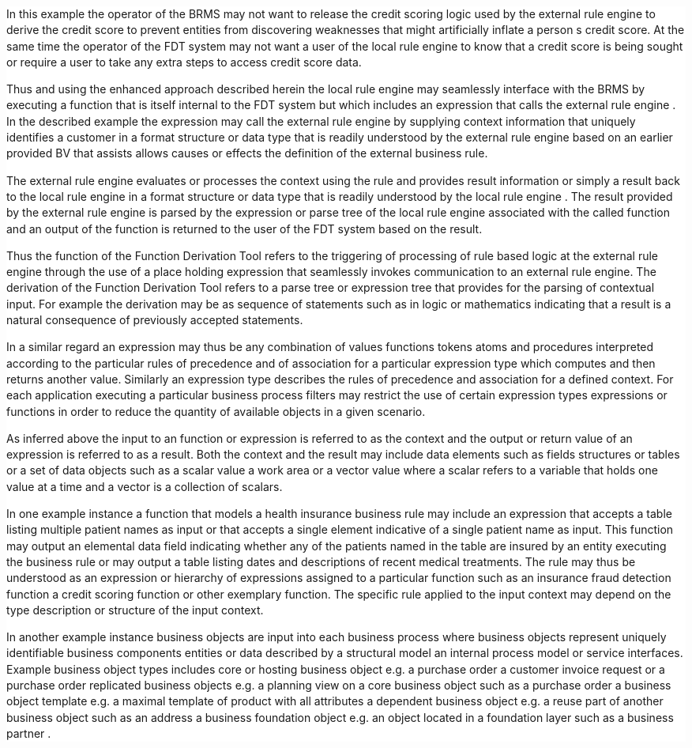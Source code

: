 In this example the operator of the BRMS may not want to release the credit scoring logic used by the external rule engine to derive the credit score to prevent entities from discovering weaknesses that might artificially inflate a person s credit score. At the same time the operator of the FDT system may not want a user of the local rule engine to know that a credit score is being sought or require a user to take any extra steps to access credit score data.

Thus and using the enhanced approach described herein the local rule engine may seamlessly interface with the BRMS by executing a function that is itself internal to the FDT system but which includes an expression that calls the external rule engine . In the described example the expression may call the external rule engine by supplying context information that uniquely identifies a customer in a format structure or data type that is readily understood by the external rule engine based on an earlier provided BV that assists allows causes or effects the definition of the external business rule.

The external rule engine evaluates or processes the context using the rule and provides result information or simply a result back to the local rule engine in a format structure or data type that is readily understood by the local rule engine . The result provided by the external rule engine is parsed by the expression or parse tree of the local rule engine associated with the called function and an output of the function is returned to the user of the FDT system based on the result.

Thus the function of the Function Derivation Tool refers to the triggering of processing of rule based logic at the external rule engine through the use of a place holding expression that seamlessly invokes communication to an external rule engine. The derivation of the Function Derivation Tool refers to a parse tree or expression tree that provides for the parsing of contextual input. For example the derivation may be as sequence of statements such as in logic or mathematics indicating that a result is a natural consequence of previously accepted statements.

In a similar regard an expression may thus be any combination of values functions tokens atoms and procedures interpreted according to the particular rules of precedence and of association for a particular expression type which computes and then returns another value. Similarly an expression type describes the rules of precedence and association for a defined context. For each application executing a particular business process filters may restrict the use of certain expression types expressions or functions in order to reduce the quantity of available objects in a given scenario.

As inferred above the input to an function or expression is referred to as the context and the output or return value of an expression is referred to as a result. Both the context and the result may include data elements such as fields structures or tables or a set of data objects such as a scalar value a work area or a vector value where a scalar refers to a variable that holds one value at a time and a vector is a collection of scalars.

In one example instance a function that models a health insurance business rule may include an expression that accepts a table listing multiple patient names as input or that accepts a single element indicative of a single patient name as input. This function may output an elemental data field indicating whether any of the patients named in the table are insured by an entity executing the business rule or may output a table listing dates and descriptions of recent medical treatments. The rule may thus be understood as an expression or hierarchy of expressions assigned to a particular function such as an insurance fraud detection function a credit scoring function or other exemplary function. The specific rule applied to the input context may depend on the type description or structure of the input context.

In another example instance business objects are input into each business process where business objects represent uniquely identifiable business components entities or data described by a structural model an internal process model or service interfaces. Example business object types includes core or hosting business object e.g. a purchase order a customer invoice request or a purchase order replicated business objects e.g. a planning view on a core business object such as a purchase order a business object template e.g. a maximal template of product with all attributes a dependent business object e.g. a reuse part of another business object such as an address a business foundation object e.g. an object located in a foundation layer such as a business partner .
